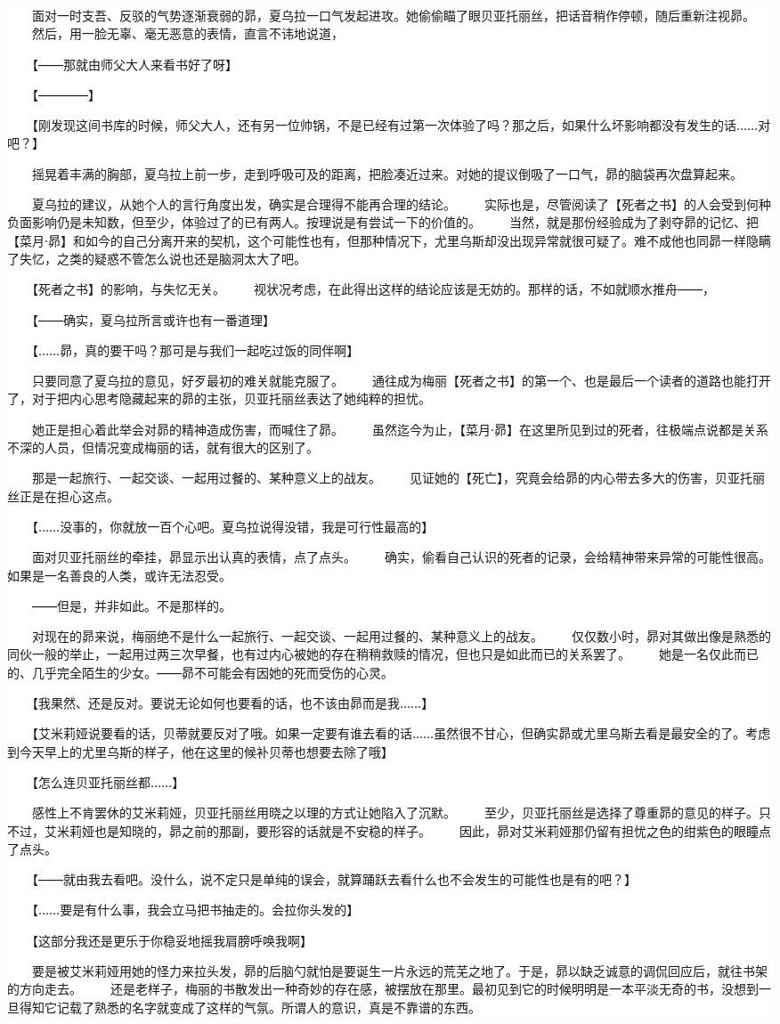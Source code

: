 　　面对一时支吾、反驳的气势逐渐衰弱的昴，夏乌拉一口气发起进攻。她偷偷瞄了眼贝亚托丽丝，把话音稍作停顿，随后重新注视昴。
　　然后，用一脸无辜、毫无恶意的表情，直言不讳地说道，

　　【——那就由师父大人来看书好了呀】

　　【————】

　　【刚发现这间书库的时候，师父大人，还有另一位帅锅，不是已经有过第一次体验了吗？那之后，如果什么坏影响都没有发生的话……对吧？】

　　摇晃着丰满的胸部，夏乌拉上前一步，走到呼吸可及的距离，把脸凑近过来。对她的提议倒吸了一口气，昴的脑袋再次盘算起来。

　　夏乌拉的建议，从她个人的言行角度出发，确实是合理得不能再合理的结论。
　　实际也是，尽管阅读了【死者之书】的人会受到何种负面影响仍是未知数，但至少，体验过了的已有两人。按理说是有尝试一下的价值的。
　　当然，就是那份经验成为了剥夺昴的记忆、把【菜月·昴】和如今的自己分离开来的契机，这个可能性也有，但那种情况下，尤里乌斯却没出现异常就很可疑了。难不成他也同昴一样隐瞒了失忆，之类的疑惑不管怎么说也还是脑洞太大了吧。

　　【死者之书】的影响，与失忆无关。
　　视状况考虑，在此得出这样的结论应该是无妨的。那样的话，不如就顺水推舟——，

　　【——确实，夏乌拉所言或许也有一番道理】

　　【……昴，真的要干吗？那可是与我们一起吃过饭的同伴啊】

　　只要同意了夏乌拉的意见，好歹最初的难关就能克服了。
　　通往成为梅丽【死者之书】的第一个、也是最后一个读者的道路也能打开了，对于把内心思考隐藏起来的昴的主张，贝亚托丽丝表达了她纯粹的担忧。

　　她正是担心着此举会对昴的精神造成伤害，而喊住了昴。
　　虽然迄今为止，【菜月·昴】在这里所见到过的死者，往极端点说都是关系不深的人员，但情况变成梅丽的话，就有很大的区别了。

　　那是一起旅行、一起交谈、一起用过餐的、某种意义上的战友。
　　见证她的【死亡】，究竟会给昴的内心带去多大的伤害，贝亚托丽丝正是在担心这点。

　　【……没事的，你就放一百个心吧。夏乌拉说得没错，我是可行性最高的】

　　面对贝亚托丽丝的牵挂，昴显示出认真的表情，点了点头。
　　确实，偷看自己认识的死者的记录，会给精神带来异常的可能性很高。如果是一名善良的人类，或许无法忍受。

　　——但是，并非如此。不是那样的。

　　对现在的昴来说，梅丽绝不是什么一起旅行、一起交谈、一起用过餐的、某种意义上的战友。
　　仅仅数小时，昴对其做出像是熟悉的同伙一般的举止，一起用过两三次早餐，也有过内心被她的存在稍稍救赎的情况，但也只是如此而已的关系罢了。
　　她是一名仅此而已的、几乎完全陌生的少女。——昴不可能会有因她的死而受伤的心灵。

　　【我果然、还是反对。要说无论如何也要看的话，也不该由昴而是我……】

　　【艾米莉娅说要看的话，贝蒂就要反对了哦。如果一定要有谁去看的话……虽然很不甘心，但确实昴或尤里乌斯去看是最安全的了。考虑到今天早上的尤里乌斯的样子，他在这里的候补贝蒂也想要去除了哦】

　　【怎么连贝亚托丽丝都……】

　　感性上不肯罢休的艾米莉娅，贝亚托丽丝用晓之以理的方式让她陷入了沉默。
　　至少，贝亚托丽丝是选择了尊重昴的意见的样子。只不过，艾米莉娅也是知晓的，昴之前的那副，要形容的话就是不安稳的样子。
　　因此，昴对艾米莉娅那仍留有担忧之色的绀紫色的眼瞳点了点头。

　　【——就由我去看吧。没什么，说不定只是单纯的误会，就算踊跃去看什么也不会发生的可能性也是有的吧？】

　　【……要是有什么事，我会立马把书抽走的。会拉你头发的】

　　【这部分我还是更乐于你稳妥地摇我肩膀呼唤我啊】

　　要是被艾米莉娅用她的怪力来拉头发，昴的后脑勺就怕是要诞生一片永远的荒芜之地了。于是，昴以缺乏诚意的调侃回应后，就往书架的方向走去。
　　还是老样子，梅丽的书散发出一种奇妙的存在感，被摆放在那里。最初见到它的时候明明是一本平淡无奇的书，没想到一旦得知它记载了熟悉的名字就变成了这样的气氛。所谓人的意识，真是不靠谱的东西。
